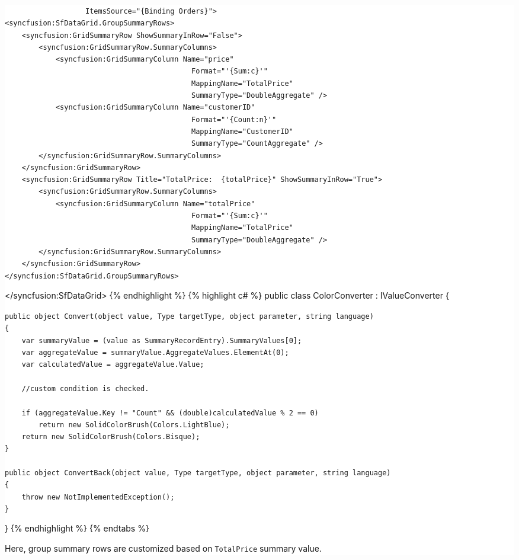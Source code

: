                        ItemsSource="{Binding Orders}">
    <syncfusion:SfDataGrid.GroupSummaryRows>
        <syncfusion:GridSummaryRow ShowSummaryInRow="False">
            <syncfusion:GridSummaryRow.SummaryColumns>
                <syncfusion:GridSummaryColumn Name="price"
                                                Format="'{Sum:c}'"
                                                MappingName="TotalPrice"
                                                SummaryType="DoubleAggregate" />
                <syncfusion:GridSummaryColumn Name="customerID"
                                                Format="'{Count:n}'"
                                                MappingName="CustomerID"
                                                SummaryType="CountAggregate" />
            </syncfusion:GridSummaryRow.SummaryColumns>
        </syncfusion:GridSummaryRow>
        <syncfusion:GridSummaryRow Title="TotalPrice:  {totalPrice}" ShowSummaryInRow="True">
            <syncfusion:GridSummaryRow.SummaryColumns>
                <syncfusion:GridSummaryColumn Name="totalPrice"
                                                Format="'{Sum:c}'"
                                                MappingName="TotalPrice"
                                                SummaryType="DoubleAggregate" />
            </syncfusion:GridSummaryRow.SummaryColumns>
        </syncfusion:GridSummaryRow>
    </syncfusion:SfDataGrid.GroupSummaryRows>
</syncfusion:SfDataGrid>
{% endhighlight %}
{% highlight c# %}
public class ColorConverter : IValueConverter
{
 
    public object Convert(object value, Type targetType, object parameter, string language)
    {
        var summaryValue = (value as SummaryRecordEntry).SummaryValues[0];
        var aggregateValue = summaryValue.AggregateValues.ElementAt(0);
        var calculatedValue = aggregateValue.Value;
 
        //custom condition is checked.
 
        if (aggregateValue.Key != "Count" && (double)calculatedValue % 2 == 0)
            return new SolidColorBrush(Colors.LightBlue);
        return new SolidColorBrush(Colors.Bisque);
    }
 
    public object ConvertBack(object value, Type targetType, object parameter, string language)
    {
        throw new NotImplementedException();
    }
}
{% endhighlight %}
{% endtabs %}

Here, group summary rows are customized based on `TotalPrice` summary value.
